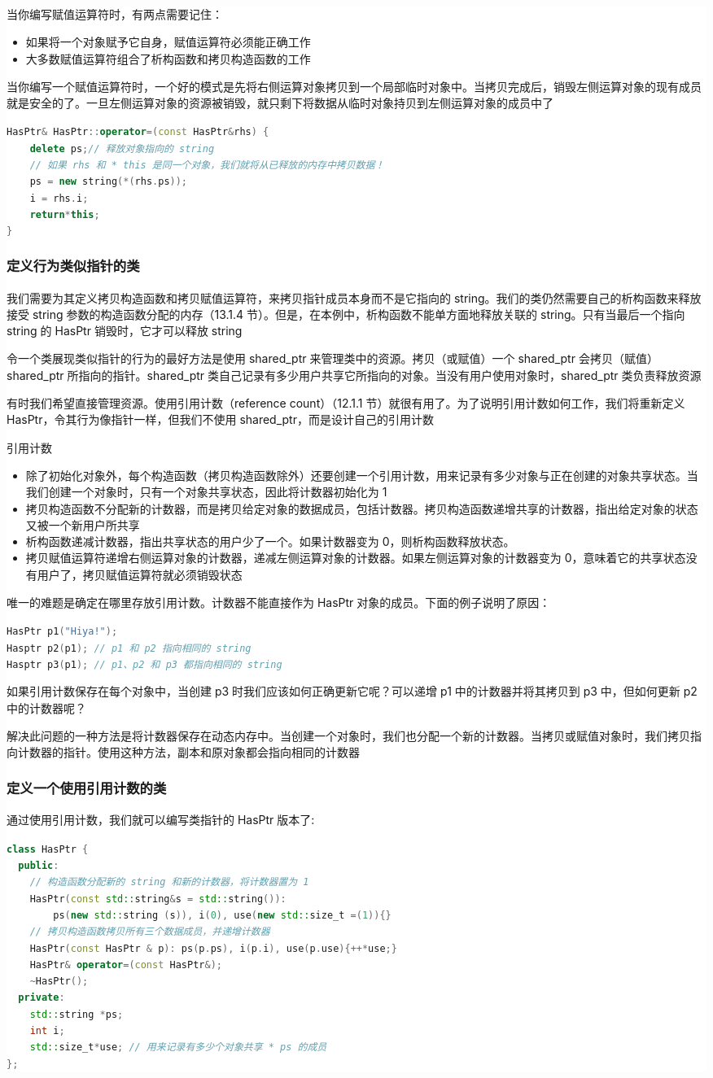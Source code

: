当你编写赋值运算符时，有两点需要记住：

- 如果将一个对象赋予它自身，赋值运算符必须能正确工作
- 大多数赋值运算符组合了析构函数和拷贝构造函数的工作

当你编写一个赋值运算符时，一个好的模式是先将右侧运算对象拷贝到一个局部临时对象中。当拷贝完成后，销毁左侧运算对象的现有成员就是安全的了。一旦左侧运算对象的资源被销毁，就只剩下将数据从临时对象持贝到左侧运算对象的成员中了

```c++
HasPtr& HasPtr::operator=(const HasPtr&rhs) {
	delete ps;// 释放对象指向的 string
	// 如果 rhs 和 * this 是同一个对象，我们就将从已释放的内存中拷贝数据！
	ps = new string(*(rhs.ps));
	i = rhs.i;
	return*this;
}
```

### 定义行为类似指针的类

我们需要为其定义拷贝构造函数和拷贝赋值运算符，来拷贝指针成员本身而不是它指向的 string。我们的类仍然需要自己的析构函数来释放接受 string 参数的构造函数分配的内存（13.1.4 节）。但是，在本例中，析构函数不能单方面地释放关联的 string。只有当最后一个指向 string 的 HasPtr 销毁时，它才可以释放 string

令一个类展现类似指针的行为的最好方法是使用 shared_ptr 来管理类中的资源。拷贝（或赋值）一个 shared_ptr 会拷贝（赋值）shared_ptr 所指向的指针。shared_ptr 类自己记录有多少用户共享它所指向的对象。当没有用户使用对象时，shared_ptr 类负责释放资源

有时我们希望直接管理资源。使用引用计数（reference count）（12.1.1 节）就很有用了。为了说明引用计数如何工作，我们将重新定义 HasPtr，令其行为像指针一样，但我们不使用 shared_ptr，而是设计自己的引用计数

引用计数

- 除了初始化对象外，每个构造函数（拷贝构造函数除外）还要创建一个引用计数，用来记录有多少对象与正在创建的对象共享状态。当我们创建一个对象时，只有一个对象共享状态，因此将计数器初始化为 1
- 拷贝构造函数不分配新的计数器，而是拷贝给定对象的数据成员，包括计数器。拷贝构造函数递增共享的计数器，指出给定对象的状态又被一个新用户所共享
- 析构函数递减计数器，指出共享状态的用户少了一个。如果计数器变为 0，则析构函数释放状态。
- 拷贝赋值运算符递增右侧运算对象的计数器，递减左侧运算对象的计数器。如果左侧运算对象的计数器变为 0，意味着它的共享状态没有用户了，拷贝赋值运算符就必须销毁状态

唯一的难题是确定在哪里存放引用计数。计数器不能直接作为 HasPtr 对象的成员。下面的例子说明了原因：

```c++
HasPtr p1("Hiya!");
Hasptr p2(p1); // p1 和 p2 指向相同的 string
Hasptr p3(p1); // p1、p2 和 p3 都指向相同的 string
```

如果引用计数保存在每个对象中，当创建 p3 时我们应该如何正确更新它呢？可以递增 p1 中的计数器并将其拷贝到 p3 中，但如何更新 p2 中的计数器呢？

解决此问题的一种方法是将计数器保存在动态内存中。当创建一个对象时，我们也分配一个新的计数器。当拷贝或赋值对象时，我们拷贝指向计数器的指针。使用这种方法，副本和原对象都会指向相同的计数器

### 定义一个使用引用计数的类

通过使用引用计数，我们就可以编写类指针的 HasPtr 版本了:

```c++
class HasPtr {
  public:
	// 构造函数分配新的 string 和新的计数器，将计数器置为 1
	HasPtr(const std::string&s = std::string()):
		ps(new std::string (s)), i(0), use(new std::size_t =(1)){}
	// 拷贝构造函数拷贝所有三个数据成员，并递增计数器
	HasPtr(const HasPtr & p): ps(p.ps), i(p.i), use(p.use){++*use;}
	HasPtr& operator=(const HasPtr&);
	~HasPtr();
  private:
	std::string *ps;
	int i;
	std::size_t*use; // 用来记录有多少个对象共享 * ps 的成员
};
```
